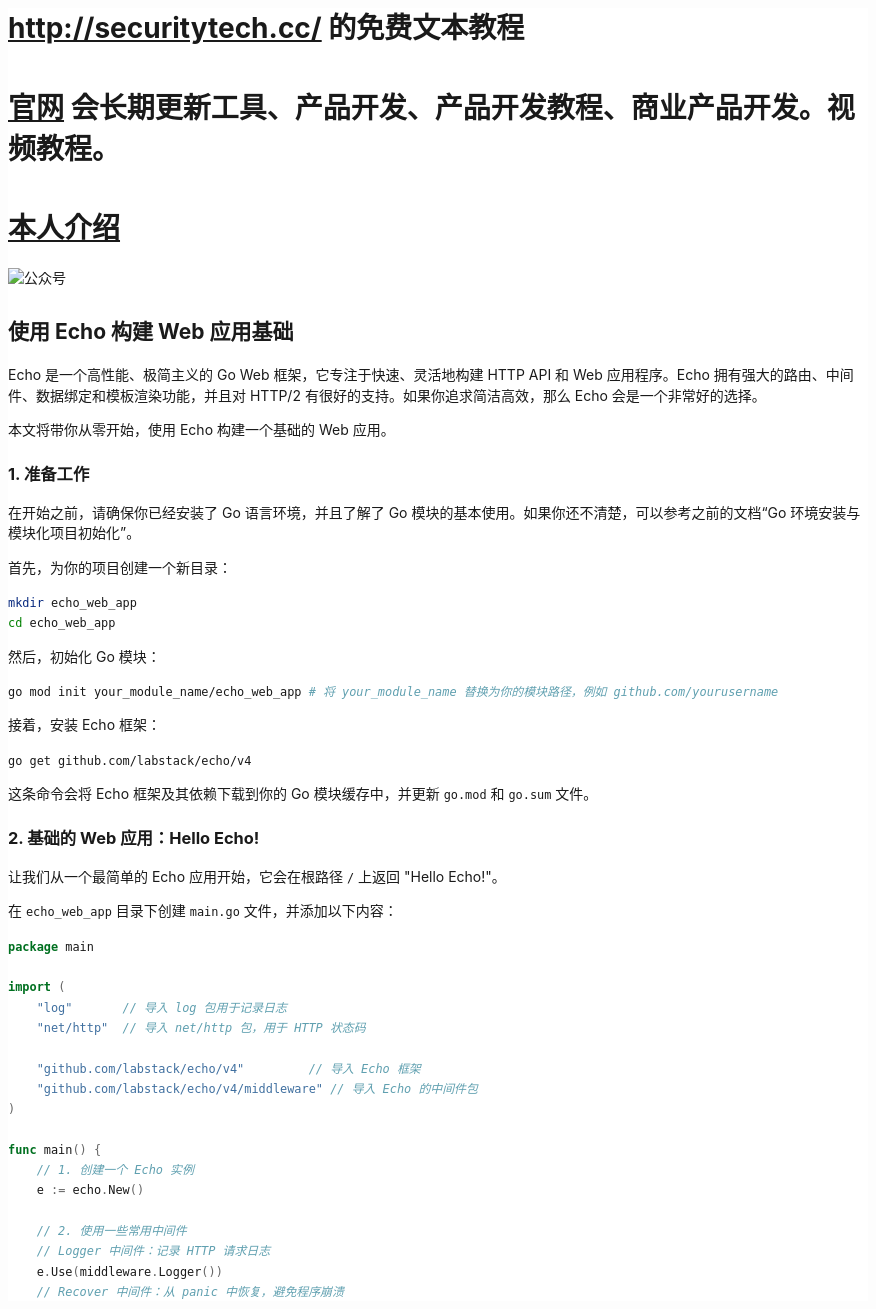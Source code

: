 
# http://securitytech.cc/ 的免费文本教程

# [官网](securitytech.cc) 会长期更新工具、产品开发、产品开发教程、商业产品开发。视频教程。

# [本人介绍](http://securitytech.cc/about)

![公众号](https://github.com/haidragon/haidragon/blob/main/gzh.png)

## 使用 Echo 构建 Web 应用基础

Echo 是一个高性能、极简主义的 Go Web 框架，它专注于快速、灵活地构建 HTTP API 和 Web 应用程序。Echo 拥有强大的路由、中间件、数据绑定和模板渲染功能，并且对 HTTP/2 有很好的支持。如果你追求简洁高效，那么 Echo 会是一个非常好的选择。

本文将带你从零开始，使用 Echo 构建一个基础的 Web 应用。

### 1\. 准备工作

在开始之前，请确保你已经安装了 Go 语言环境，并且了解了 Go 模块的基本使用。如果你还不清楚，可以参考之前的文档“Go 环境安装与模块化项目初始化”。

首先，为你的项目创建一个新目录：

```bash
mkdir echo_web_app
cd echo_web_app
```

然后，初始化 Go 模块：

```bash
go mod init your_module_name/echo_web_app # 将 your_module_name 替换为你的模块路径，例如 github.com/yourusername
```

接着，安装 Echo 框架：

```bash
go get github.com/labstack/echo/v4
```

这条命令会将 Echo 框架及其依赖下载到你的 Go 模块缓存中，并更新 `go.mod` 和 `go.sum` 文件。

### 2\. 基础的 Web 应用：Hello Echo\!

让我们从一个最简单的 Echo 应用开始，它会在根路径 `/` 上返回 "Hello Echo\!"。

在 `echo_web_app` 目录下创建 `main.go` 文件，并添加以下内容：

```go
package main

import (
	"log"       // 导入 log 包用于记录日志
	"net/http"  // 导入 net/http 包，用于 HTTP 状态码

	"github.com/labstack/echo/v4"         // 导入 Echo 框架
	"github.com/labstack/echo/v4/middleware" // 导入 Echo 的中间件包
)

func main() {
	// 1. 创建一个 Echo 实例
	e := echo.New()

	// 2. 使用一些常用中间件
	// Logger 中间件：记录 HTTP 请求日志
	e.Use(middleware.Logger())
	// Recover 中间件：从 panic 中恢复，避免程序崩溃
```